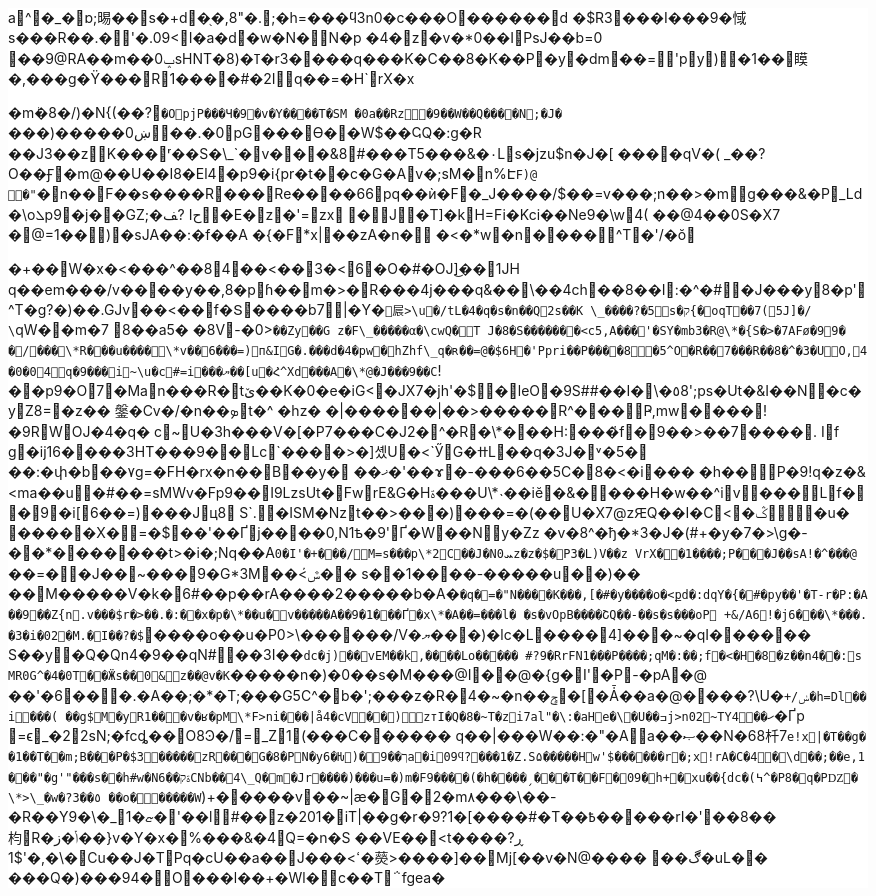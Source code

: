  a^�\_�ɒ;晹��s�+d�֖�,8"�.;�h=���ϥ3n0�c���O������d � $R3���I���9�惐s���R��.�'�.09<I�a�d҆  �w�N�N�p �4�z�v�\*0��IPsJ��b=0
��9@RA��m��ݒ0sHNT�ߠ�(8�r3����q���K�C��8�K��P�y�dm��='py)�1��瞙�,���ɡ�Ÿ���R1����#�2Iq��=�H`rX�x
 
 �m݃�8�/)�N{(�� ?֐`�OpjP���Ч�9�v�Y����T�SM
�0a��Rz�9��W��Q����N;�J�`���)�����ښ0��.�0pG���Ɵ��W$��ҀQ�:g�R
��J3��zK��� ʳ��S�\_`�v���&8#���T5�� �&�۰Ls�jzu$n�J�[
����qV�(
\_��?O��Ꞙ�m@��U��I8�El4�p9�i{pr�t��c�G�Av�;sM�n%Է`F)@
�"`� n��F��s����R���Re� ���66pq��ѝ�F�\_J����/$��=v���;n��>�mg ���&�P\_Ld�\oܠp9�j��GZ ;�ﻒ?
Iح�E�z�'=zx �J�T]�kH=Fi�Kci��Ne9�\w4( ��@4��0S�X7 �@=1��)�sJA��:�f��A
�{�F\*x|��zA�n� �<�\*w�n����^T�'/�ŏ
 
 �+��W�x�<���^��84��<��3�<6�O�#�OJ]͜��1JH
q��em�� �/v ����y��,8�pɦ��m�>�R���4j���q&��\��4ch��8��I:�^�#�J���y8�p'^T�g?�)��.GJv��<��f�Տ����b7|�Y�`屒>\u�/tL�4�q�s�n��Q2s��K \_����?�5s�ק{�oqT��7(5J]�/\`qW�\�m�7
8��a5�
�8V-�0>`��Zy��G z�F\_�����α�\cwQ�T
J�8�S���� ���<c5,A�� �'�SY�mb3�R@\*�{S�>�7AFø�99��/���\*R���u����\*v��6���=)п&IG�.���d�4�pw�hZhf\_q�ʀ��=@�$6H�'Ppri�� P����8�5 ^O�R��7���R��8�^�3�UO,4�׮04�0q�9���i~\u�c#=i���ޔ��[ u�Հ^Xd���A�\*@�J���9��C`!��p9�O7�Man���R�tێ��K�0� e�iG<�ЈX7�jh'�$�leO�9S##��I� \�٥8';ps�Ut�&I��N�c�yZ8=�z�� 鎜�Cv�/�n��ܤt�^ �hz� �|������|��>�����R^���Ҏ,mw����!�9RWOJ�4�q�
c~U�3h���V�[�P7���C�J2�^�R�\*���H:���҅f�9��>� �7����.
If g�ij16����3HT���9��Lc`����>�]솄U�<`ӲG�ߚL��q�3J�˅�5� 
��:�փ�b��۷g=�FH�rx�n��B��y�
��ޚ�'��ɤ�-���6��5C�8�<�i���
�h��P�9!q�z�&<ma��u֐�#��=sMWv�Fp9��I9LzsUt�FwrE&G�Hۃ���U\*˴��iĕ�&����H�w��^iv���Lf��9�i[6��=)� ��Jц8 S`.�ISM�Nzt��> ���)���=�(��U�X7@zԘQ��I�C<�ݣ�u� �����X�=�$��'��Ґj����0 ,N1ҍ�9'Ґ�W��Ny�Zz
�v�8^�ђ�\*3�J�(#+�y�7�>\g�-��\*�������t>�і�;Nq��A`0�I'�+���/M=s���p\*2C��J�N0ܚz�z�$�P3�L)V��z
VrX ��1����;P���J��sA!�^���@`��=��J��~���9�G\*3M��<҆ݜ�� s��1 ����-�����u��)��
��M�����V�k�6#��p��rA����2�����b�A�`�q�=�"N����K���,[�#�y����o�<քd�:dqY�{�#�py��'�T-r�P:�A��9��Z{n.v���$r�>��.�:��x�p�\*��u�v�����A��9�1���Ґ�x\*�A��=���l� �s�vOpB����ՇQ��-��s�s���oP
+&/A6!�j6���\*���.�3�i�02�M.�I� �?�$`����o��u�P0>\������/V�ޔ���)�lc�L����4]���~�qI���� �� S��y�Q�Qn4�9��qN#��3I��`dc�j)��vEM��k,����Lo����� #?9�RrFN1���P����;qM�:��;f�<�H�8�z��n4��:sMR0G^�4�0T��Ӝs��0&z��@v�K`����� n�)�0��s�M���@I��@�{g�I'�P-�pA�@ ��'�6���.�A��;� \*�T;���G5C^�b�';���z�R�4�~�n��ݯ�[�Ǡ��a� @����?\U�`+/ݭ�h=Dl��i���(
��g$M�yR1���v�ʁ�pM\*F>ni���|å4�cV��)zтI�Q�8�~T�zi7al"�\:�aHe�\�U��ߏj>n02~TY4��`ހ�Ґp =ϵ\_�22sN;�fcȡ��O8Ͽ�/̄=\_Z1(���C�\�����
q��|���W��:�"�Aa��ޞ��N�68杄7`e!x|�T��g��1��T��m;B���P� $3�����zR���G�8�PN�y6�Ƕ)�9��ךa�i09ϥ?���1�Z.Ѕ۵�����Hw'$������r�;x!rA�C�4�\d␝��;��e,1���"�g'"���s��h#w�N6��ۃקCNb� �4\_Q�m�Jr����)���u=�)m�F9����(�h����ˏ���T��F�09�h+�xu��{dc�(߆^�P8�q�PǱ�\*>\_�w�?3��٥ ��o������W`)+�����v��\~|ӕ�G�2�m۸�� �\��-�R��Y9�\�\_1�ޏ�'��l#��z�20 1�iT|��g�r�9?1�[����#�T��߿�����rI�'��8��枃R�ݳ�ز��}v�Y�x�%���&�4Q=�n�S
��VE��<t �ڕ?���
�,�'$1\�Cu�� J�TPq�cU��a��J���<ߵ�藀>����]��Mj[��v�N@���� � �ڰ�uL�� ���Q�)���94�O ���l��+�Wl�c��T΅fgea�
 